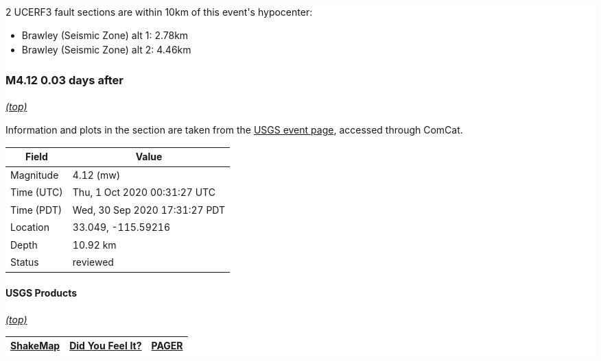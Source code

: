 2 UCERF3 fault sections are within 10km of this event's hypocenter:

* Brawley (Seismic Zone) alt 1: 2.78km
* Brawley (Seismic Zone) alt 2: 4.46km
### M4.12 0.03 days after
*[(top)](#table-of-contents)*

Information and plots in the section are taken from the [USGS event page](https://earthquake.usgs.gov/earthquakes/eventpage/ci39641880), accessed through ComCat.

| Field | Value |
|-----|-----|
| Magnitude | 4.12 (mw) |
| Time (UTC) | Thu, 1 Oct 2020 00:31:27 UTC |
| Time (PDT) | Wed, 30 Sep 2020 17:31:27 PDT |
| Location | 33.049, -115.59216 |
| Depth | 10.92 km |
| Status | reviewed |

#### USGS Products
*[(top)](#table-of-contents)*

| <center>**[ShakeMap](https://earthquake.usgs.gov/earthquakes/eventpage/ci39641880/shakemap/)**</center> | <center>**[Did You Feel It?](https://earthquake.usgs.gov/earthquakes/eventpage/ci39641880/dyfi/)**</center> | <center>**[PAGER](https://earthquake.usgs.gov/earthquakes/eventpage/ci39641880/pager/)**</center> |
|-----|-----|-----|